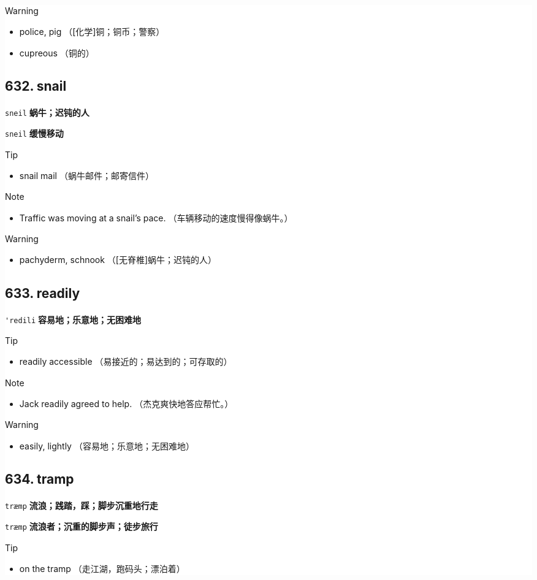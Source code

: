 > [!WARNING]
>
> - police, pig （[化学]铜；铜币；警察）
>
> - cupreous （铜的）
>

## 632. snail

`sneil`  **蜗牛；迟钝的人**

`sneil`  **缓慢移动**

> [!TIP]
>
> - snail mail （蜗牛邮件；邮寄信件）
>

> [!NOTE]
>
> - Traffic was moving at a snail’s pace. （车辆移动的速度慢得像蜗牛。）
>

> [!WARNING]
>
> - pachyderm, schnook （[无脊椎]蜗牛；迟钝的人）
>

## 633. readily

`'redili`  **容易地；乐意地；无困难地**

> [!TIP]
>
> - readily accessible （易接近的；易达到的；可存取的）
>

> [!NOTE]
>
> - Jack readily agreed to help. （杰克爽快地答应帮忙。）
>

> [!WARNING]
>
> - easily, lightly （容易地；乐意地；无困难地）
>

## 634. tramp

`træmp`  **流浪；践踏，踩；脚步沉重地行走**

`træmp`  **流浪者；沉重的脚步声；徒步旅行**

> [!TIP]
>
> - on the tramp （走江湖，跑码头；漂泊着）
>

